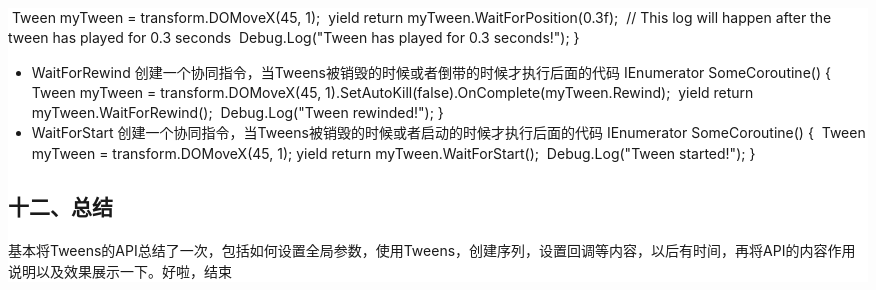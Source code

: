 ﻿﻿﻿﻿﻿﻿﻿  Tween myTween = transform.DOMoveX(45, 1);
﻿﻿﻿﻿﻿﻿﻿  yield return myTween.WaitForPosition(0.3f);
﻿﻿﻿﻿﻿﻿﻿  // This log will happen after the tween has played for 0.3 seconds
﻿﻿﻿﻿﻿﻿﻿  Debug.Log("Tween has played for 0.3 seconds!");
﻿﻿﻿﻿﻿﻿﻿}
- WaitForRewind
创建一个协同指令，当Tweens被销毁的时候或者倒带的时候才执行后面的代码
IEnumerator SomeCoroutine()
﻿﻿﻿﻿﻿﻿﻿{
﻿﻿﻿﻿﻿﻿﻿  Tween myTween = transform.DOMoveX(45, 1).SetAutoKill(false).OnComplete(myTween.Rewind);
﻿﻿﻿﻿﻿﻿﻿  yield return myTween.WaitForRewind();
﻿﻿﻿﻿﻿﻿﻿  Debug.Log("Tween rewinded!");
﻿﻿﻿﻿﻿﻿﻿}
- WaitForStart
创建一个协同指令，当Tweens被销毁的时候或者启动的时候才执行后面的代码
IEnumerator SomeCoroutine()
﻿﻿﻿﻿﻿﻿﻿{
﻿﻿﻿﻿﻿﻿﻿  Tween myTween = transform.DOMoveX(45, 1);
﻿﻿﻿﻿﻿﻿﻿  yield return myTween.WaitForStart();
﻿﻿﻿﻿﻿﻿﻿  Debug.Log("Tween started!");
﻿﻿﻿﻿﻿﻿﻿}


## 十二、总结
基本将Tweens的API总结了一次，包括如何设置全局参数，使用Tweens，创建序列，设置回调等内容，以后有时间，再将API的内容作用说明以及效果展示一下。好啦，结束
